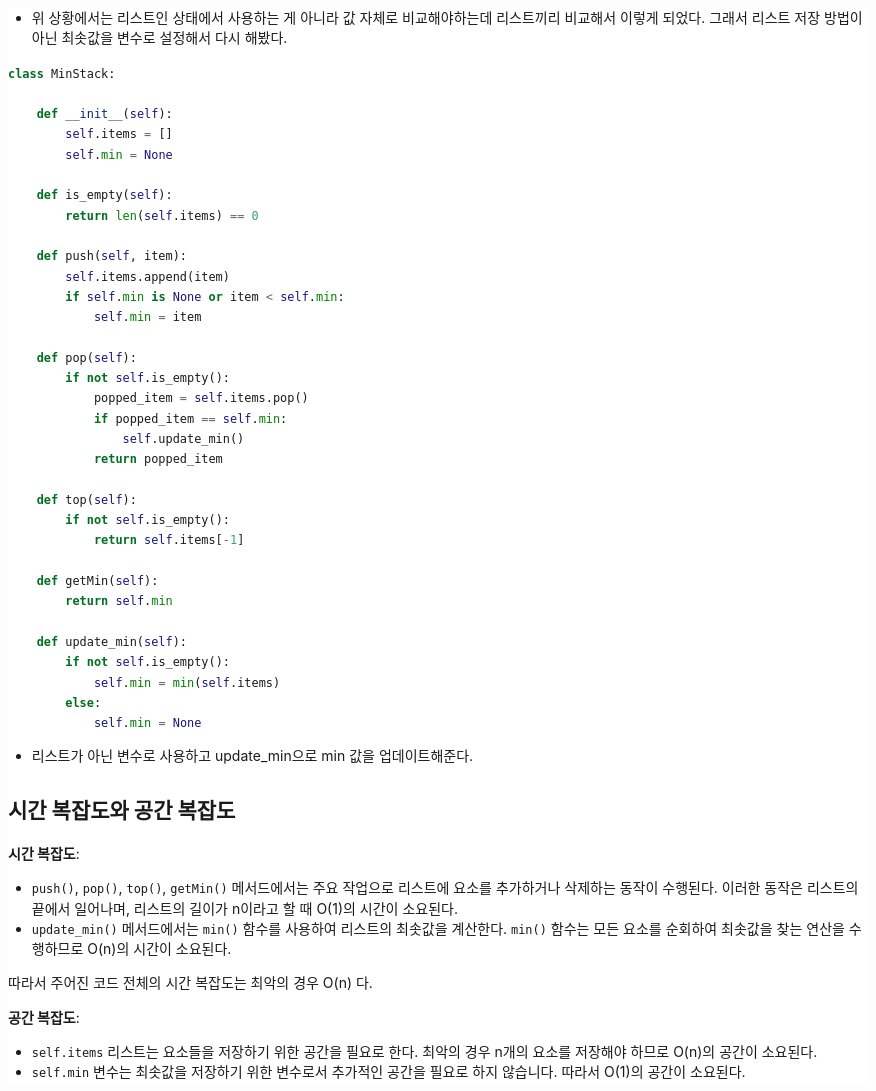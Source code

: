 - 위 상황에서는 리스트인 상태에서 사용하는 게 아니라 값 자체로 비교해야하는데 리스트끼리 비교해서 이렇게 되었다. 그래서 리스트 저장 방법이 아닌 최솟값을 변수로 설정해서 다시 해봤다.

```python
class MinStack:

    def __init__(self):
        self.items = []
        self.min = None

    def is_empty(self):
        return len(self.items) == 0

    def push(self, item):
        self.items.append(item)
        if self.min is None or item < self.min:
            self.min = item

    def pop(self):
        if not self.is_empty():
            popped_item = self.items.pop()
            if popped_item == self.min:
                self.update_min()
            return popped_item

    def top(self):
        if not self.is_empty():
            return self.items[-1]

    def getMin(self):
        return self.min

    def update_min(self):
        if not self.is_empty():
            self.min = min(self.items)
        else:
            self.min = None
```

- 리스트가 아닌 변수로 사용하고 update_min으로 min 값을 업데이트해준다.
## 시간 복잡도와 공간 복잡도

**시간 복잡도**:

- `push()`, `pop()`, `top()`, `getMin()` 메서드에서는 주요 작업으로 리스트에 요소를 추가하거나 삭제하는 동작이 수행된다. 이러한 동작은 리스트의 끝에서 일어나며, 리스트의 길이가 n이라고 할 때 O(1)의 시간이 소요된다.
- `update_min()` 메서드에서는 `min()` 함수를 사용하여 리스트의 최솟값을 계산한다. `min()` 함수는 모든 요소를 순회하여 최솟값을 찾는 연산을 수행하므로 O(n)의 시간이 소요된다.

따라서 주어진 코드 전체의 시간 복잡도는 최악의 경우 O(n) 다.

**공간 복잡도**:

- `self.items` 리스트는 요소들을 저장하기 위한 공간을 필요로 한다. 최악의 경우 n개의 요소를 저장해야 하므로 O(n)의 공간이 소요된다.
- `self.min` 변수는 최솟값을 저장하기 위한 변수로서 추가적인 공간을 필요로 하지 않습니다. 따라서 O(1)의 공간이 소요된다.
